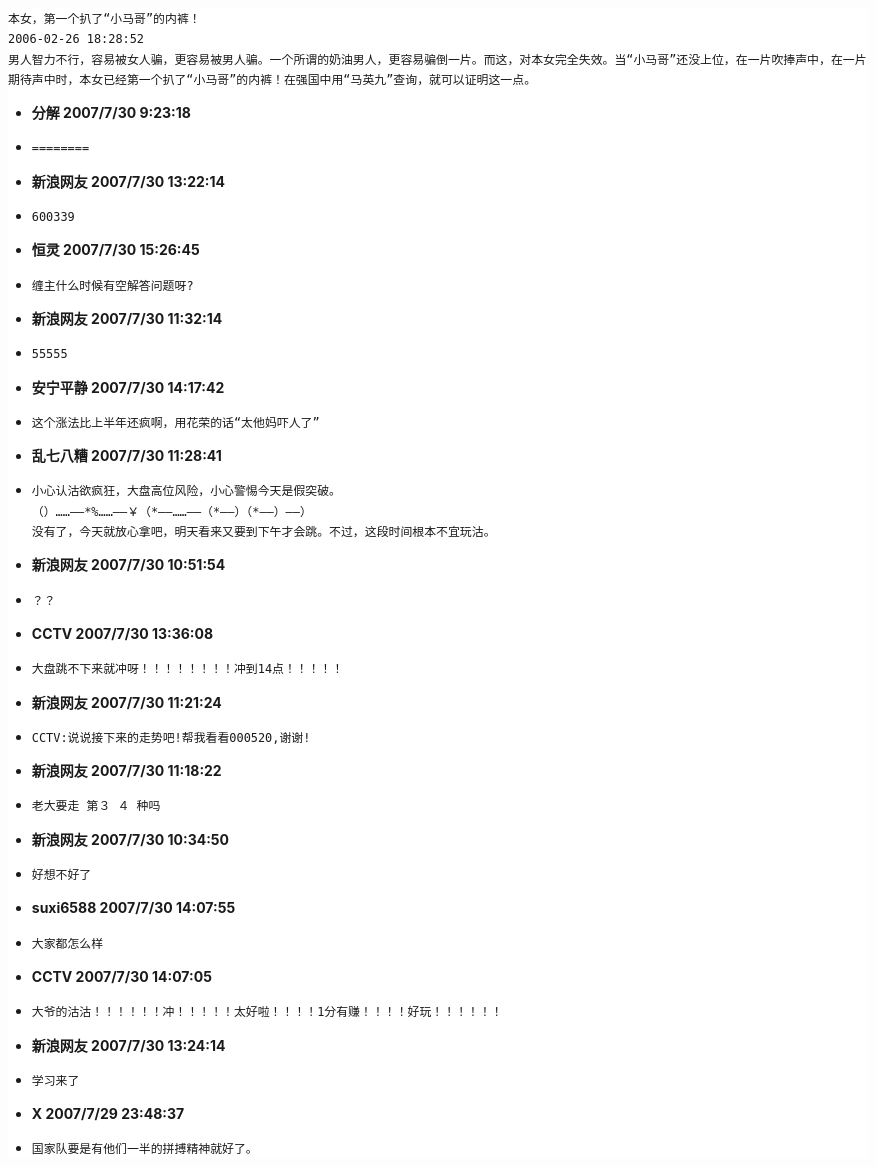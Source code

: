   ```
  本女，第一个扒了“小马哥”的内裤！ 
  2006-02-26 18:28:52 
  男人智力不行，容易被女人骗，更容易被男人骗。一个所谓的奶油男人，更容易骗倒一片。而这，对本女完全失效。当“小马哥”还没上位，在一片吹捧声中，在一片期待声中时，本女已经第一个扒了“小马哥”的内裤！在强国中用“马英九”查询，就可以证明这一点。
  ```
   - **分解 2007/7/30 9:23:18**
   - ```
     ========
     ```
- **新浪网友 2007/7/30 13:22:14**
- ```
  600339
  ```
- **恒灵 2007/7/30 15:26:45**
- ```
  缠主什么时候有空解答问题呀?
  ```
- **新浪网友 2007/7/30 11:32:14**
- ```
  55555
  ```
- **安宁平静 2007/7/30 14:17:42**
- ```
  这个涨法比上半年还疯啊，用花荣的话“太他妈吓人了”
  ```
- **乱七八糟 2007/7/30 11:28:41**
- ```
  小心认沽欲疯狂，大盘高位风险，小心警惕今天是假突破。 
  （）……――*%……――￥（*――……――（*――）（*――）――）
  没有了，今天就放心拿吧，明天看来又要到下午才会跳。不过，这段时间根本不宜玩沽。
  ```
- **新浪网友 2007/7/30 10:51:54**
- ```
  ？？
  ```
- **CCTV 2007/7/30 13:36:08**
- ```
  大盘跳不下来就冲呀！！！！！！！！冲到14点！！！！！
  ```
- **新浪网友 2007/7/30 11:21:24**
- ```
  CCTV:说说接下来的走势吧!帮我看看000520,谢谢!
  ```
- **新浪网友 2007/7/30 11:18:22**
- ```
  老大要走 第３ ４ 种吗
  ```
- **新浪网友 2007/7/30 10:34:50**
- ```
  好想不好了
  ```
- **suxi6588 2007/7/30 14:07:55**
- ```
  大家都怎么样
  ```
- **CCTV 2007/7/30 14:07:05**
- ```
  大爷的沽沽！！！！！！冲！！！！！太好啦！！！！1分有赚！！！！好玩！！！！！！
  ```
- **新浪网友 2007/7/30 13:24:14**
- ```
  学习来了
  ```
- **X 2007/7/29 23:48:37**
- ```
  国家队要是有他们一半的拼搏精神就好了。
  ```